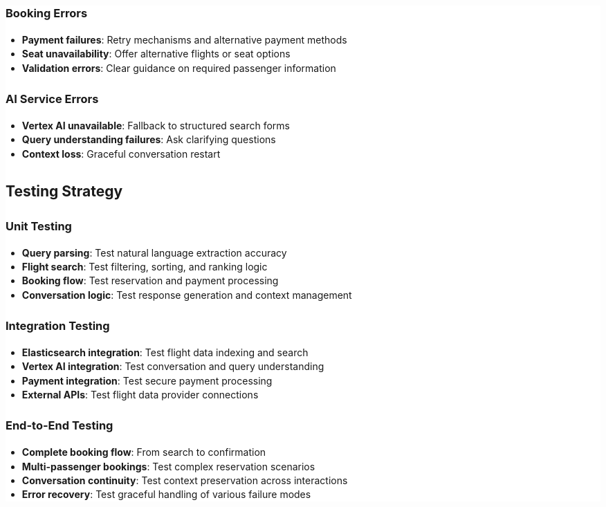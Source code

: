 ### Booking Errors
- **Payment failures**: Retry mechanisms and alternative payment methods
- **Seat unavailability**: Offer alternative flights or seat options
- **Validation errors**: Clear guidance on required passenger information

### AI Service Errors
- **Vertex AI unavailable**: Fallback to structured search forms
- **Query understanding failures**: Ask clarifying questions
- **Context loss**: Graceful conversation restart

## Testing Strategy

### Unit Testing
- **Query parsing**: Test natural language extraction accuracy
- **Flight search**: Test filtering, sorting, and ranking logic
- **Booking flow**: Test reservation and payment processing
- **Conversation logic**: Test response generation and context management

### Integration Testing
- **Elasticsearch integration**: Test flight data indexing and search
- **Vertex AI integration**: Test conversation and query understanding
- **Payment integration**: Test secure payment processing
- **External APIs**: Test flight data provider connections

### End-to-End Testing
- **Complete booking flow**: From search to confirmation
- **Multi-passenger bookings**: Test complex reservation scenarios
- **Conversation continuity**: Test context preservation across interactions
- **Error recovery**: Test graceful handling of various failure modes